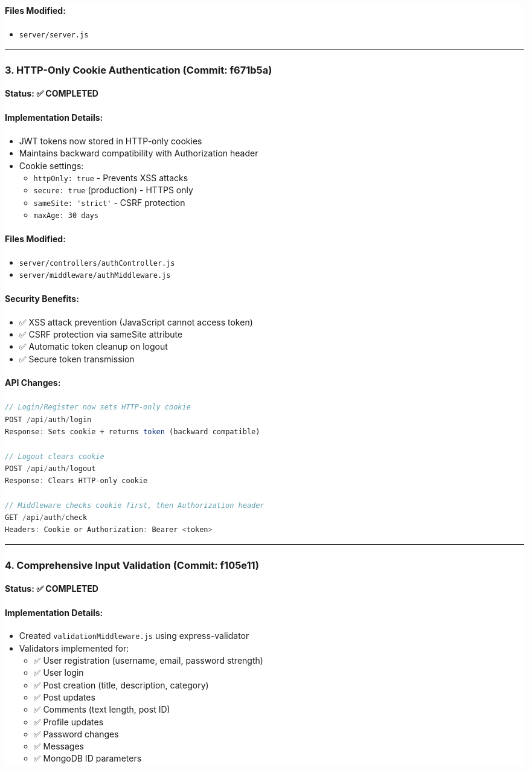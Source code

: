 #### Files Modified:
- `server/server.js`

---

### 3. HTTP-Only Cookie Authentication (Commit: f671b5a)
**Status: ✅ COMPLETED**

#### Implementation Details:
- JWT tokens now stored in HTTP-only cookies
- Maintains backward compatibility with Authorization header
- Cookie settings:
  - `httpOnly: true` - Prevents XSS attacks
  - `secure: true` (production) - HTTPS only
  - `sameSite: 'strict'` - CSRF protection
  - `maxAge: 30 days`

#### Files Modified:
- `server/controllers/authController.js`
- `server/middleware/authMiddleware.js`

#### Security Benefits:
- ✅ XSS attack prevention (JavaScript cannot access token)
- ✅ CSRF protection via sameSite attribute
- ✅ Automatic token cleanup on logout
- ✅ Secure token transmission

#### API Changes:
```javascript
// Login/Register now sets HTTP-only cookie
POST /api/auth/login
Response: Sets cookie + returns token (backward compatible)

// Logout clears cookie
POST /api/auth/logout
Response: Clears HTTP-only cookie

// Middleware checks cookie first, then Authorization header
GET /api/auth/check
Headers: Cookie or Authorization: Bearer <token>
```

---

### 4. Comprehensive Input Validation (Commit: f105e11)
**Status: ✅ COMPLETED**

#### Implementation Details:
- Created `validationMiddleware.js` using express-validator
- Validators implemented for:
  - ✅ User registration (username, email, password strength)
  - ✅ User login
  - ✅ Post creation (title, description, category)
  - ✅ Post updates
  - ✅ Comments (text length, post ID)
  - ✅ Profile updates
  - ✅ Password changes
  - ✅ Messages
  - ✅ MongoDB ID parameters
